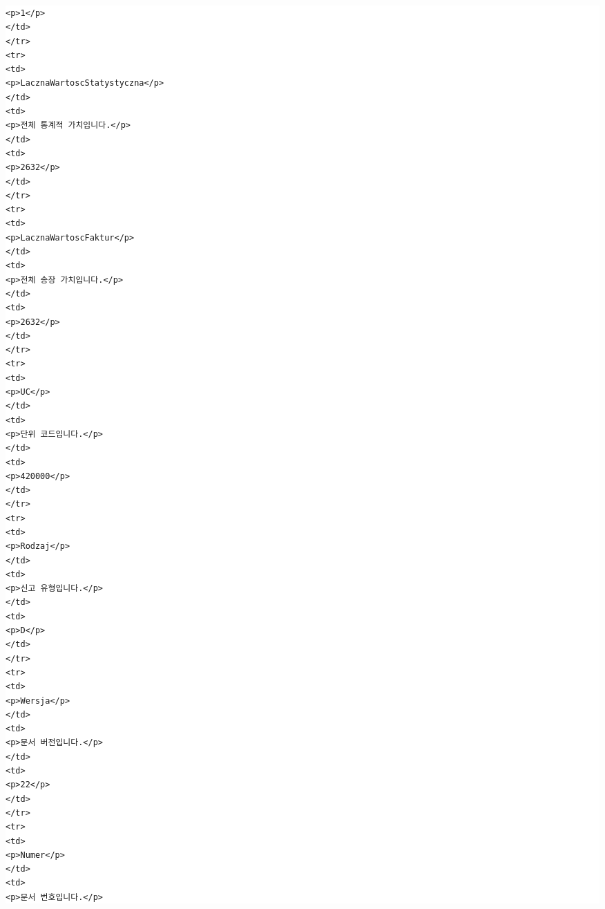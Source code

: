     <p>1</p>
    </td>
    </tr>
    <tr>
    <td>
    <p>LacznaWartoscStatystyczna</p>
    </td>
    <td>
    <p>전체 통계적 가치입니다.</p>
    </td>
    <td>
    <p>2632</p>
    </td>
    </tr>
    <tr>
    <td>
    <p>LacznaWartoscFaktur</p>
    </td>
    <td>
    <p>전체 송장 가치입니다.</p>
    </td>
    <td>
    <p>2632</p>
    </td>
    </tr>
    <tr>
    <td>
    <p>UC</p>
    </td>
    <td>
    <p>단위 코드입니다.</p>
    </td>
    <td>
    <p>420000</p>
    </td>
    </tr>
    <tr>
    <td>
    <p>Rodzaj</p>
    </td>
    <td>
    <p>신고 유형입니다.</p>
    </td>
    <td>
    <p>D</p>
    </td>
    </tr>
    <tr>
    <td>
    <p>Wersja</p>
    </td>
    <td>
    <p>문서 버전입니다.</p>
    </td>
    <td>
    <p>22</p>
    </td>
    </tr>
    <tr>
    <td>
    <p>Numer</p>
    </td>
    <td>
    <p>문서 번호입니다.</p>